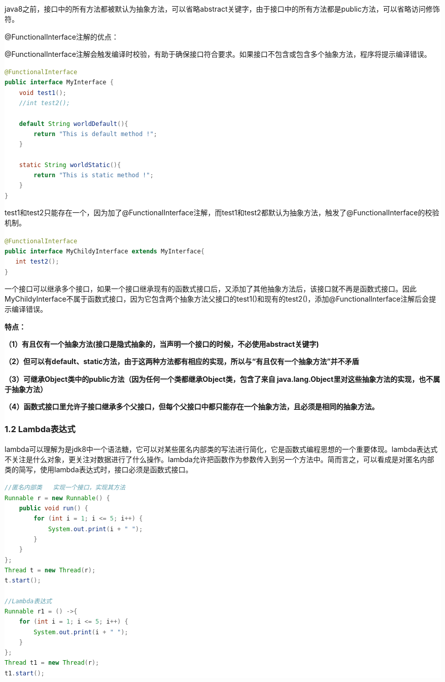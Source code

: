 java8之前，接口中的所有方法都被默认为抽象方法，可以省略abstract关键字，由于接口中的所有方法都是public方法，可以省略访问修饰符。

@FunctionalInterface注解的优点：

​	@FunctionalInterface注解会触发编译时校验，有助于确保接口符合要求。如果接口不包含或包含多个抽象方法，程序将提示编译错误。

```java
@FunctionalInterface
public interface MyInterface {
    void test1();
    //int test2(); 
    
    default String worldDefault(){
        return "This is default method !";
    }

    static String worldStatic(){
        return "This is static method !";
    }
}
```

test1和test2只能存在一个，因为加了@FunctionalInterface注解，而test1和test2都默认为抽象方法，触发了@FunctionalInterface的校验机制。

```java
@FunctionalInterface
public interface MyChildyInterface extends MyInterface{
   int test2();
}
```

一个接口可以继承多个接口，如果一个接口继承现有的函数式接口后，又添加了其他抽象方法后，该接口就不再是函数式接口。因此MyChildyInterface不属于函数式接口，因为它包含两个抽象方法父接口的test1()和现有的test2()，添加@FunctionalInterface注解后会提示编译错误。

**特点：**

**（1）有且仅有一个抽象方法(接口是隐式抽象的，当声明一个接口的时候，不必使用abstract关键字)** 

**（2）但可以有default、static方法，由于这两种方法都有相应的实现，所以与“有且仅有一个抽象方法”并不矛盾**

**（3）可继承Object类中的public方法（因为任何一个类都继承Object类，包含了来自 java.lang.Object里对这些抽象方法的实现，也不属于抽象方法）** 

**（4）函数式接口里允许子接口继承多个父接口，但每个父接口中都只能存在一个抽象方法，且必须是相同的抽象方法。**



### 1.2 Lambda表达式

lambda可以理解为是jdk8中⼀个语法糖，它可以对某些匿名内部类的写法进⾏简化，它是函数式编程思想的⼀个重要体现。lambda表达式不关注是什么对象，更关注对数据进⾏了什么操作。lambda允许把函数作为参数传⼊到另⼀个⽅法中。简而⾔之，可以看成是对匿名内部类的简写，使⽤lambda表达式时，接⼝必须是函数式接⼝。 

```java
//匿名内部类   实现一个接口，实现其方法
Runnable r = new Runnable() {
    public void run() {
        for (int i = 1; i <= 5; i++) {
            System.out.print(i + " ");
        }
    }
};
Thread t = new Thread(r);
t.start();

//Lambda表达式
Runnable r1 = () ->{
    for (int i = 1; i <= 5; i++) {
        System.out.print(i + " ");
    }
};
Thread t1 = new Thread(r);
t1.start();
```